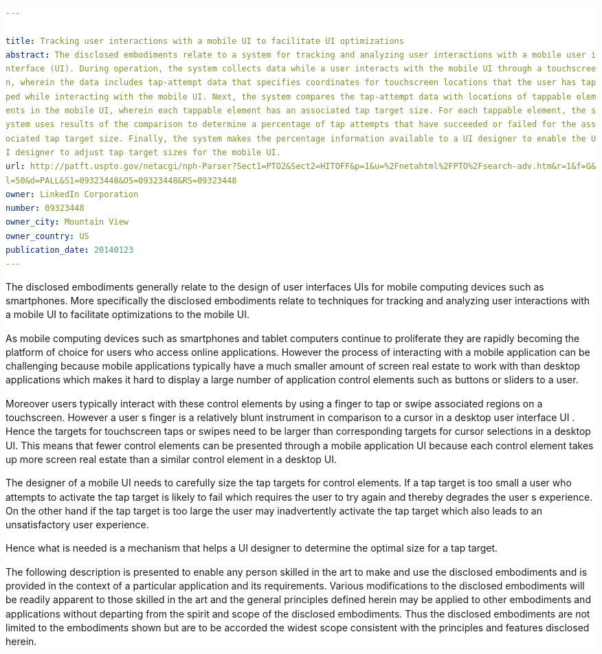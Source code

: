 ```yaml
---

title: Tracking user interactions with a mobile UI to facilitate UI optimizations
abstract: The disclosed embodiments relate to a system for tracking and analyzing user interactions with a mobile user interface (UI). During operation, the system collects data while a user interacts with the mobile UI through a touchscreen, wherein the data includes tap-attempt data that specifies coordinates for touchscreen locations that the user has tapped while interacting with the mobile UI. Next, the system compares the tap-attempt data with locations of tappable elements in the mobile UI, wherein each tappable element has an associated tap target size. For each tappable element, the system uses results of the comparison to determine a percentage of tap attempts that have succeeded or failed for the associated tap target size. Finally, the system makes the percentage information available to a UI designer to enable the UI designer to adjust tap target sizes for the mobile UI.
url: http://patft.uspto.gov/netacgi/nph-Parser?Sect1=PTO2&Sect2=HITOFF&p=1&u=%2Fnetahtml%2FPTO%2Fsearch-adv.htm&r=1&f=G&l=50&d=PALL&S1=09323448&OS=09323448&RS=09323448
owner: LinkedIn Corporation
number: 09323448
owner_city: Mountain View
owner_country: US
publication_date: 20140123
---
```

The disclosed embodiments generally relate to the design of user interfaces UIs for mobile computing devices such as smartphones. More specifically the disclosed embodiments relate to techniques for tracking and analyzing user interactions with a mobile UI to facilitate optimizations to the mobile UI.

As mobile computing devices such as smartphones and tablet computers continue to proliferate they are rapidly becoming the platform of choice for users who access online applications. However the process of interacting with a mobile application can be challenging because mobile applications typically have a much smaller amount of screen real estate to work with than desktop applications which makes it hard to display a large number of application control elements such as buttons or sliders to a user.

Moreover users typically interact with these control elements by using a finger to tap or swipe associated regions on a touchscreen. However a user s finger is a relatively blunt instrument in comparison to a cursor in a desktop user interface UI . Hence the targets for touchscreen taps or swipes need to be larger than corresponding targets for cursor selections in a desktop UI. This means that fewer control elements can be presented through a mobile application UI because each control element takes up more screen real estate than a similar control element in a desktop UI.

The designer of a mobile UI needs to carefully size the tap targets for control elements. If a tap target is too small a user who attempts to activate the tap target is likely to fail which requires the user to try again and thereby degrades the user s experience. On the other hand if the tap target is too large the user may inadvertently activate the tap target which also leads to an unsatisfactory user experience.

Hence what is needed is a mechanism that helps a UI designer to determine the optimal size for a tap target.

The following description is presented to enable any person skilled in the art to make and use the disclosed embodiments and is provided in the context of a particular application and its requirements. Various modifications to the disclosed embodiments will be readily apparent to those skilled in the art and the general principles defined herein may be applied to other embodiments and applications without departing from the spirit and scope of the disclosed embodiments. Thus the disclosed embodiments are not limited to the embodiments shown but are to be accorded the widest scope consistent with the principles and features disclosed herein.
